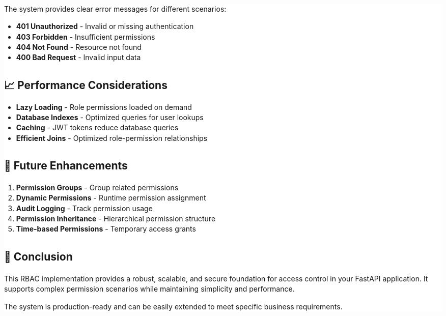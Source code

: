 The system provides clear error messages for different scenarios:

- **401 Unauthorized** - Invalid or missing authentication
- **403 Forbidden** - Insufficient permissions
- **404 Not Found** - Resource not found
- **400 Bad Request** - Invalid input data

## 📈 Performance Considerations

- **Lazy Loading** - Role permissions loaded on demand
- **Database Indexes** - Optimized queries for user lookups
- **Caching** - JWT tokens reduce database queries
- **Efficient Joins** - Optimized role-permission relationships

## 🔮 Future Enhancements

1. **Permission Groups** - Group related permissions
2. **Dynamic Permissions** - Runtime permission assignment
3. **Audit Logging** - Track permission usage
4. **Permission Inheritance** - Hierarchical permission structure
5. **Time-based Permissions** - Temporary access grants

## 📝 Conclusion

This RBAC implementation provides a robust, scalable, and secure foundation for access control in your FastAPI application. It supports complex permission scenarios while maintaining simplicity and performance.

The system is production-ready and can be easily extended to meet specific business requirements.
